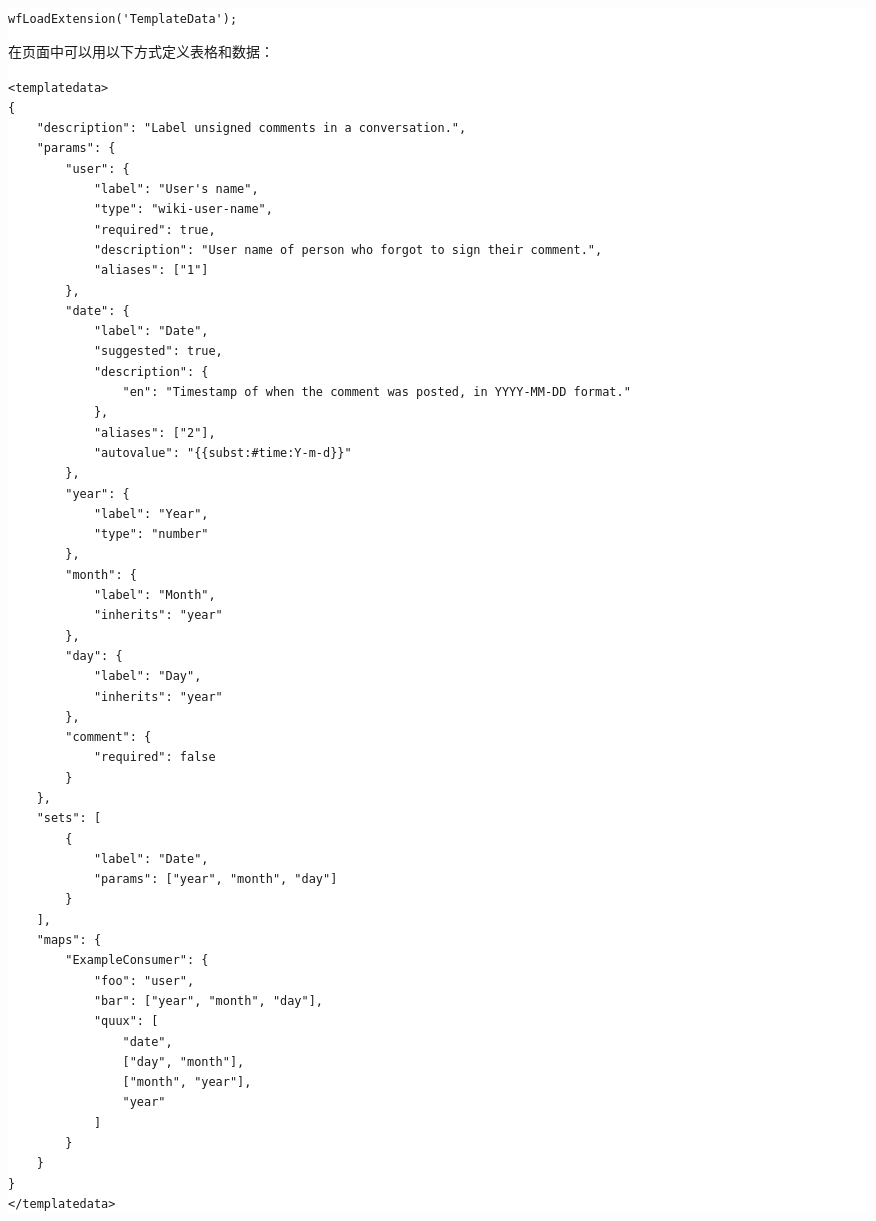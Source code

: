 ```
wfLoadExtension('TemplateData');
```

在页面中可以用以下方式定义表格和数据：

```
<templatedata>
{
    "description": "Label unsigned comments in a conversation.",
    "params": {
        "user": {
            "label": "User's name",
            "type": "wiki-user-name",
            "required": true,
            "description": "User name of person who forgot to sign their comment.",
            "aliases": ["1"]
        },
        "date": {
            "label": "Date",
            "suggested": true,
            "description": {
                "en": "Timestamp of when the comment was posted, in YYYY-MM-DD format."
            },
            "aliases": ["2"],
            "autovalue": "{{subst:#time:Y-m-d}}"
        },
        "year": {
            "label": "Year",
            "type": "number"
        },
        "month": {
            "label": "Month",
            "inherits": "year"
        },
        "day": {
            "label": "Day",
            "inherits": "year"
        },
        "comment": {
            "required": false
        }
    },
    "sets": [
        {
            "label": "Date",
            "params": ["year", "month", "day"]
        }
    ],
    "maps": {
        "ExampleConsumer": {
            "foo": "user",
            "bar": ["year", "month", "day"],
            "quux": [
                "date",
                ["day", "month"],
                ["month", "year"],
                "year"
            ]
        }
    }
}
</templatedata>
```
